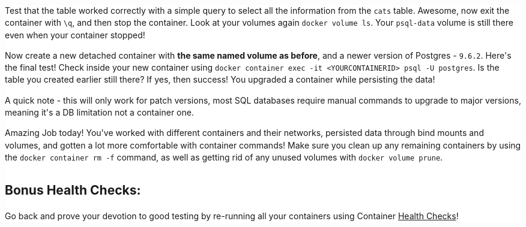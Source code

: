 Test that the table worked correctly with a simple query to select all the
information from the `cats` table. Awesome, now exit the container with `\q`,
and then stop the container. Look at your volumes again `docker volume ls`. Your
`psql-data` volume is still there even when your container stopped!

Now create a new detached container with **the same named volume as before**,
and a newer version of Postgres - `9.6.2`. Here's the final test! Check inside
your new container using
`docker container exec -it <YOURCONTAINERID> psql -U postgres`. Is the table you
created earlier still there? If yes, then success! You upgraded a container
while persisting the data!

A quick note - this will only work for patch versions, most SQL databases
require manual commands to upgrade to major versions, meaning it's a DB
limitation not a container one.

Amazing Job today! You've worked with different containers and their networks,
persisted data through bind mounts and volumes, and gotten a lot more
comfortable with container commands! Make sure you clean up any remaining
containers by using the `docker container rm -f` command, as well as getting rid
of any unused volumes with `docker volume prune`.

[bind-m]: https://docs.docker.com/storage/bind-mounts/
[name-volume]: https://success.docker.com/article/different-types-of-volumes
[dh-postgres]: https://hub.docker.com/_/postgres

## Bonus Health Checks:

Go back and prove your devotion to good testing by re-running all your
containers using Container [Health Checks][health]!

[health]: https://docs.docker.com/engine/reference/run/#healthcheck


[dockerhub]: https://hub.docker.com/
[httpd]: https://hub.docker.com/_/httpd
[curl]: https://curl.haxx.se/
[alpine]: https://hub.docker.com/_/alpine
[rr-dns]: https://en.wikipedia.org/wiki/Round-robin_DNS
[alias]: https://docs.docker.com/v17.12/edge/engine/reference/commandline/run/
[bridge]: https://docs.docker.com/network/bridge/
[nslookup]: http://www.kloth.net/services/nslookup.php